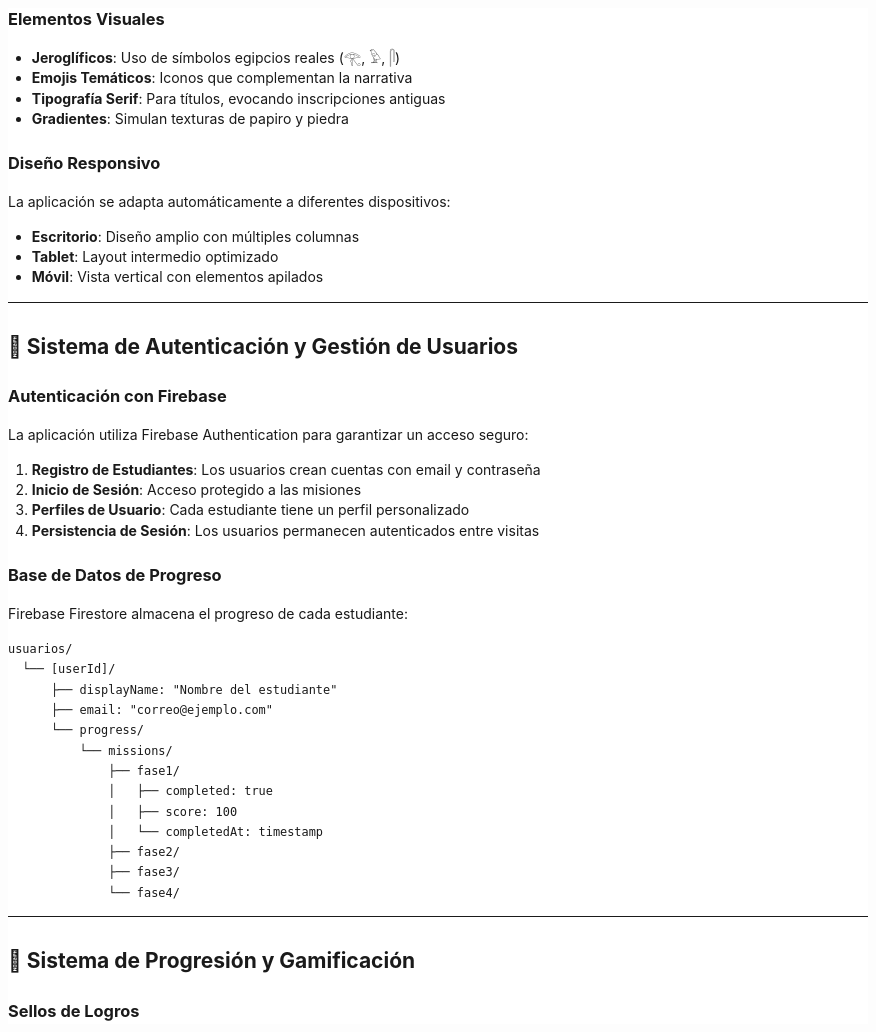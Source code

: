 ### Elementos Visuales

- **Jeroglíficos**: Uso de símbolos egipcios reales (𓂀, 𓅱, 𓋴)
- **Emojis Temáticos**: Iconos que complementan la narrativa
- **Tipografía Serif**: Para títulos, evocando inscripciones antiguas
- **Gradientes**: Simulan texturas de papiro y piedra

### Diseño Responsivo

La aplicación se adapta automáticamente a diferentes dispositivos:
- **Escritorio**: Diseño amplio con múltiples columnas
- **Tablet**: Layout intermedio optimizado
- **Móvil**: Vista vertical con elementos apilados

---

## 🔐 Sistema de Autenticación y Gestión de Usuarios

### Autenticación con Firebase

La aplicación utiliza Firebase Authentication para garantizar un acceso seguro:

1. **Registro de Estudiantes**: Los usuarios crean cuentas con email y contraseña
2. **Inicio de Sesión**: Acceso protegido a las misiones
3. **Perfiles de Usuario**: Cada estudiante tiene un perfil personalizado
4. **Persistencia de Sesión**: Los usuarios permanecen autenticados entre visitas

### Base de Datos de Progreso

Firebase Firestore almacena el progreso de cada estudiante:

```
usuarios/
  └── [userId]/
      ├── displayName: "Nombre del estudiante"
      ├── email: "correo@ejemplo.com"
      └── progress/
          └── missions/
              ├── fase1/
              │   ├── completed: true
              │   ├── score: 100
              │   └── completedAt: timestamp
              ├── fase2/
              ├── fase3/
              └── fase4/
```

---

## 🎯 Sistema de Progresión y Gamificación

### Sellos de Logros
